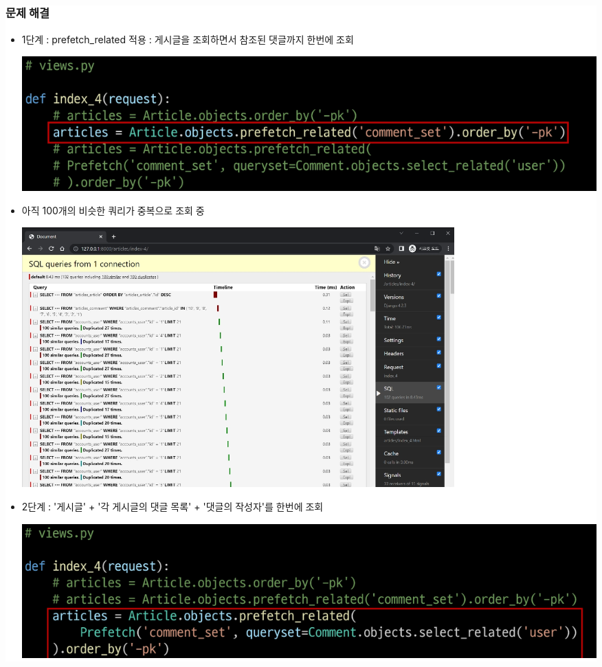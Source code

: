 ### 문제 해결
* 1단계 : prefetch_related 적용 : 게시글을 조회하면서 참조된 댓글까지 한번에 조회

    ![selected_related& prefetch 문제해결1](<../이미지/240409/selected_related& prefetch 문제해결1.PNG>)

* 아직 100개의 비슷한 쿼리가 중복으로 조회 중

    ![selected_related& prefetch 결과1](<../이미지/240409/selected_related& prefetch 결과1.PNG>)

* 2단계 : '게시글' + '각 게시글의 댓글 목록' + '댓글의 작성자'를 한번에 조회

    ![selected_related& prefetch 문제해결2](<../이미지/240409/selected_related& prefetch 문제해결2.PNG>)
